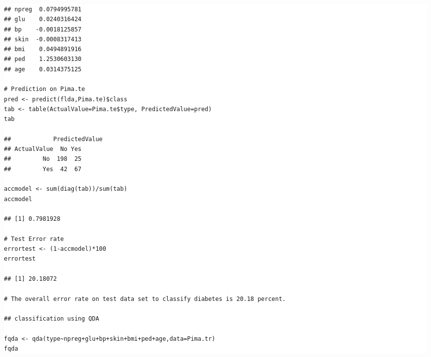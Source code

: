     ## npreg  0.0794995781
    ## glu    0.0240316424
    ## bp    -0.0018125857
    ## skin  -0.0008317413
    ## bmi    0.0494891916
    ## ped    1.2530603130
    ## age    0.0314375125

    # Prediction on Pima.te 
    pred <- predict(flda,Pima.te)$class
    tab <- table(ActualValue=Pima.te$type, PredictedValue=pred)
    tab

    ##            PredictedValue
    ## ActualValue  No Yes
    ##         No  198  25
    ##         Yes  42  67

    accmodel <- sum(diag(tab))/sum(tab)
    accmodel

    ## [1] 0.7981928

    # Test Error rate 
    errortest <- (1-accmodel)*100
    errortest 

    ## [1] 20.18072

    # The overall error rate on test data set to classify diabetes is 20.18 percent.

    ## classification using QDA

    fqda <- qda(type~npreg+glu+bp+skin+bmi+ped+age,data=Pima.tr)
    fqda
